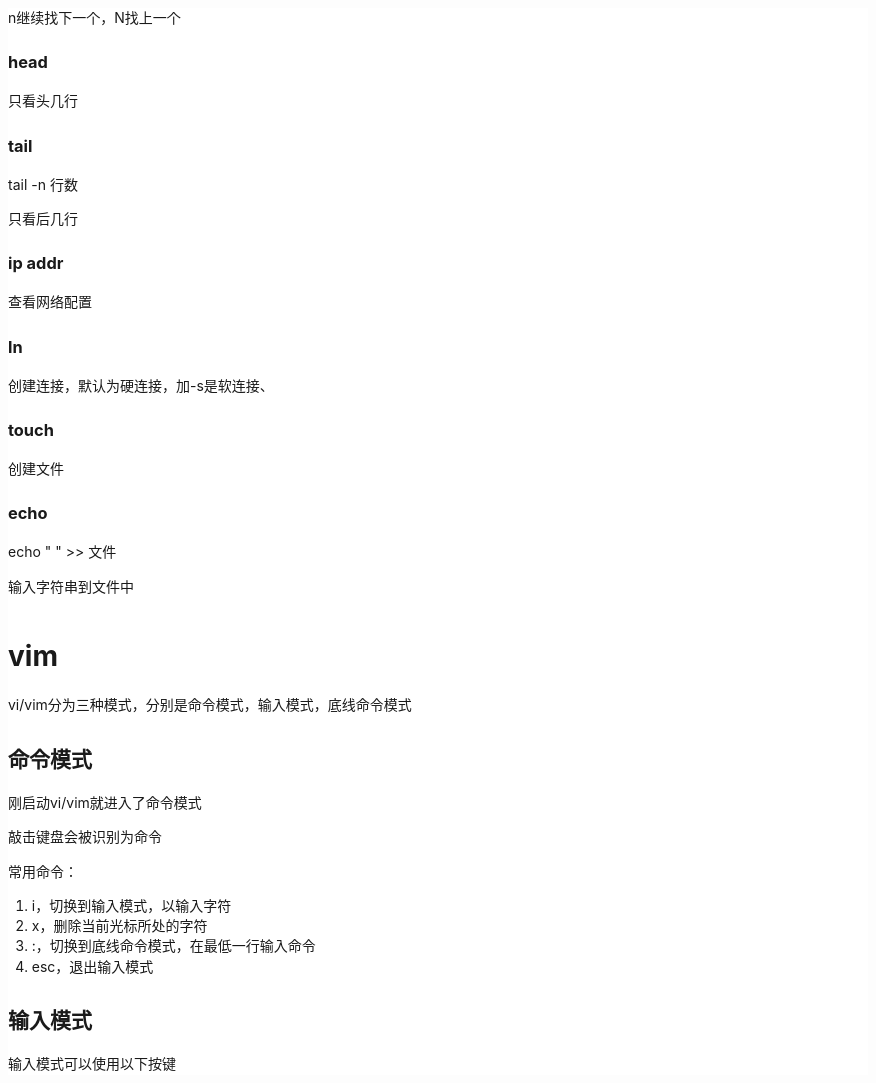 n继续找下一个，N找上一个



### head

只看头几行



### tail

tail -n  行数

只看后几行



### ip addr

查看网络配置

### ln

创建连接，默认为硬连接，加-s是软连接、

### touch

创建文件

### echo

echo "  " >> 文件

输入字符串到文件中

# vim

vi/vim分为三种模式，分别是命令模式，输入模式，底线命令模式

## 命令模式

刚启动vi/vim就进入了命令模式

敲击键盘会被识别为命令

常用命令：

1. i，切换到输入模式，以输入字符
2. x，删除当前光标所处的字符
3. :，切换到底线命令模式，在最低一行输入命令
4. esc，退出输入模式

## 输入模式

输入模式可以使用以下按键

